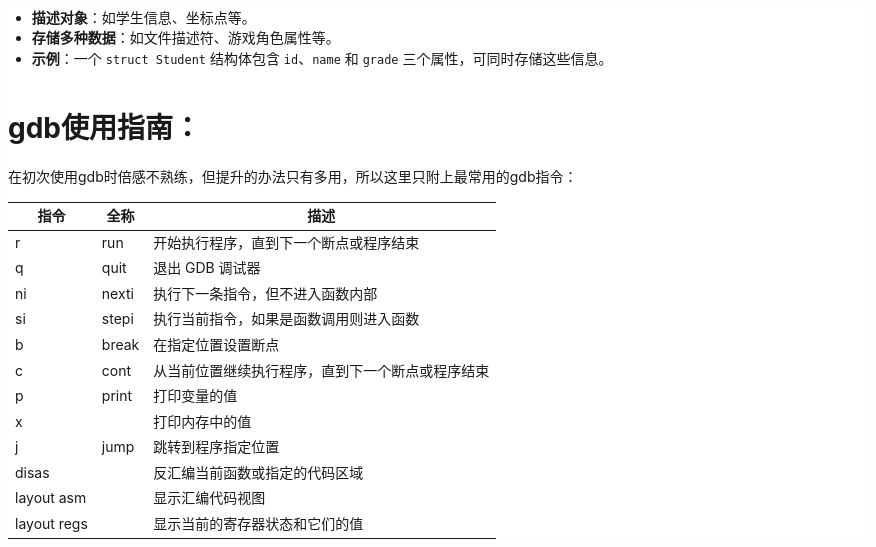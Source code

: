 - **描述对象**：如学生信息、坐标点等。
- **存储多种数据**：如文件描述符、游戏角色属性等。
- **示例**：一个 `struct Student` 结构体包含 `id`、`name` 和 `grade` 三个属性，可同时存储这些信息。

# gdb使用指南：

在初次使用gdb时倍感不熟练，但提升的办法只有多用，所以这里只附上最常用的gdb指令：

| 指令        | 全称  | 描述                                             |
| ----------- | ----- | ------------------------------------------------ |
| r           | run   | 开始执行程序，直到下一个断点或程序结束           |
| q           | quit  | 退出 GDB 调试器                                  |
| ni          | nexti | 执行下一条指令，但不进入函数内部                 |
| si          | stepi | 执行当前指令，如果是函数调用则进入函数           |
| b           | break | 在指定位置设置断点                               |
| c           | cont  | 从当前位置继续执行程序，直到下一个断点或程序结束 |
| p           | print | 打印变量的值                                     |
| x           |       | 打印内存中的值                                   |
| j           | jump  | 跳转到程序指定位置                               |
| disas       |       | 反汇编当前函数或指定的代码区域                   |
| layout asm  |       | 显示汇编代码视图                                 |
| layout regs |       | 显示当前的寄存器状态和它们的值                   |